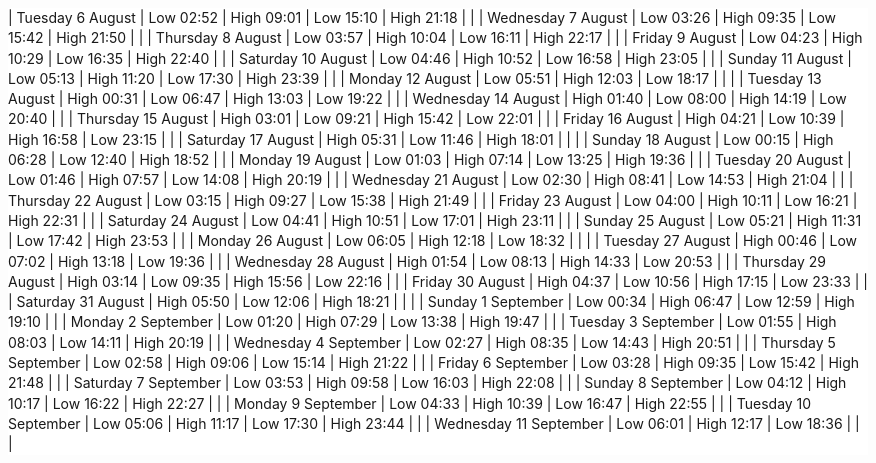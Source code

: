 | Tuesday 6 August | Low 02:52 | High 09:01 | Low 15:10 | High 21:18 |  |
| Wednesday 7 August | Low 03:26 | High 09:35 | Low 15:42 | High 21:50 |  |
| Thursday 8 August | Low 03:57 | High 10:04 | Low 16:11 | High 22:17 |  |
| Friday 9 August | Low 04:23 | High 10:29 | Low 16:35 | High 22:40 |  |
| Saturday 10 August | Low 04:46 | High 10:52 | Low 16:58 | High 23:05 |  |
| Sunday 11 August | Low 05:13 | High 11:20 | Low 17:30 | High 23:39 |  |
| Monday 12 August | Low 05:51 | High 12:03 | Low 18:17 |  |  |
| Tuesday 13 August | High 00:31 | Low 06:47 | High 13:03 | Low 19:22 |  |
| Wednesday 14 August | High 01:40 | Low 08:00 | High 14:19 | Low 20:40 |  |
| Thursday 15 August | High 03:01 | Low 09:21 | High 15:42 | Low 22:01 |  |
| Friday 16 August | High 04:21 | Low 10:39 | High 16:58 | Low 23:15 |  |
| Saturday 17 August | High 05:31 | Low 11:46 | High 18:01 |  |  |
| Sunday 18 August | Low 00:15 | High 06:28 | Low 12:40 | High 18:52 |  |
| Monday 19 August | Low 01:03 | High 07:14 | Low 13:25 | High 19:36 |  |
| Tuesday 20 August | Low 01:46 | High 07:57 | Low 14:08 | High 20:19 |  |
| Wednesday 21 August | Low 02:30 | High 08:41 | Low 14:53 | High 21:04 |  |
| Thursday 22 August | Low 03:15 | High 09:27 | Low 15:38 | High 21:49 |  |
| Friday 23 August | Low 04:00 | High 10:11 | Low 16:21 | High 22:31 |  |
| Saturday 24 August | Low 04:41 | High 10:51 | Low 17:01 | High 23:11 |  |
| Sunday 25 August | Low 05:21 | High 11:31 | Low 17:42 | High 23:53 |  |
| Monday 26 August | Low 06:05 | High 12:18 | Low 18:32 |  |  |
| Tuesday 27 August | High 00:46 | Low 07:02 | High 13:18 | Low 19:36 |  |
| Wednesday 28 August | High 01:54 | Low 08:13 | High 14:33 | Low 20:53 |  |
| Thursday 29 August | High 03:14 | Low 09:35 | High 15:56 | Low 22:16 |  |
| Friday 30 August | High 04:37 | Low 10:56 | High 17:15 | Low 23:33 |  |
| Saturday 31 August | High 05:50 | Low 12:06 | High 18:21 |  |  |
| Sunday 1 September | Low 00:34 | High 06:47 | Low 12:59 | High 19:10 |  |
| Monday 2 September | Low 01:20 | High 07:29 | Low 13:38 | High 19:47 |  |
| Tuesday 3 September | Low 01:55 | High 08:03 | Low 14:11 | High 20:19 |  |
| Wednesday 4 September | Low 02:27 | High 08:35 | Low 14:43 | High 20:51 |  |
| Thursday 5 September | Low 02:58 | High 09:06 | Low 15:14 | High 21:22 |  |
| Friday 6 September | Low 03:28 | High 09:35 | Low 15:42 | High 21:48 |  |
| Saturday 7 September | Low 03:53 | High 09:58 | Low 16:03 | High 22:08 |  |
| Sunday 8 September | Low 04:12 | High 10:17 | Low 16:22 | High 22:27 |  |
| Monday 9 September | Low 04:33 | High 10:39 | Low 16:47 | High 22:55 |  |
| Tuesday 10 September | Low 05:06 | High 11:17 | Low 17:30 | High 23:44 |  |
| Wednesday 11 September | Low 06:01 | High 12:17 | Low 18:36 |  |  |